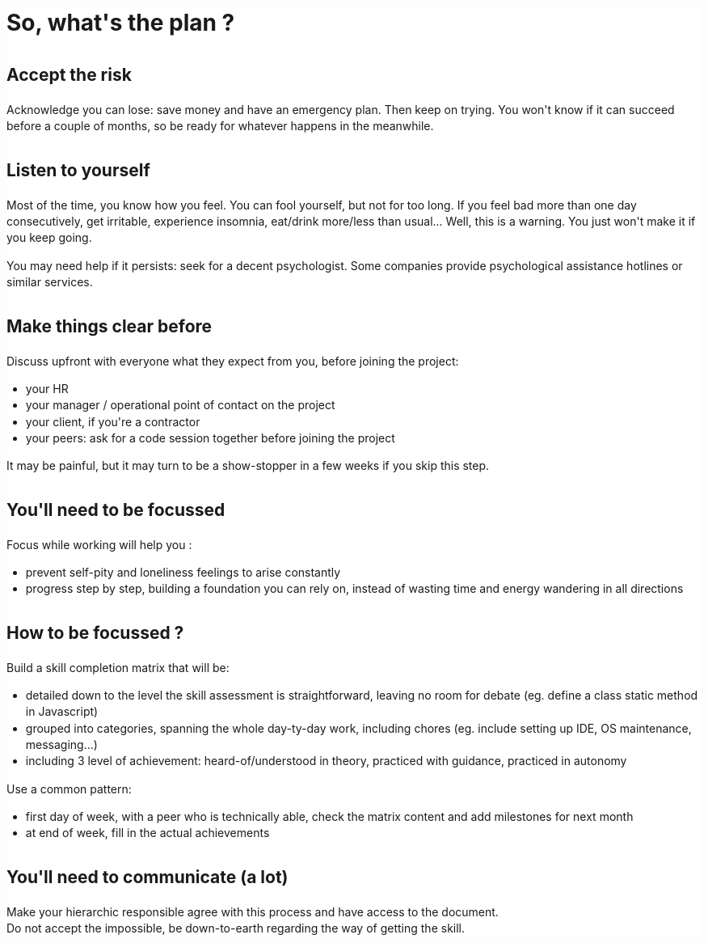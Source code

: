 # So, what's the plan ?

## Accept the risk
Acknowledge you can lose: save money and have an emergency plan. Then keep on trying.
You won't know if it can succeed before a couple of months, so be ready for whatever happens in the meanwhile.

## Listen to yourself
Most of the time, you know how you feel. You can fool yourself, but not for too long.
If you feel bad more than one day consecutively, get irritable, experience insomnia, eat/drink more/less than usual...
Well, this is a warning. You just won't make it if you keep going.

You may need help if it persists: seek for a decent psychologist.
Some companies provide psychological assistance hotlines or similar services. 

## Make things clear before

Discuss upfront with everyone what they expect from you, before joining the project:
- your HR
- your manager / operational point of contact on the project
- your client, if you're a contractor
- your peers: ask for a code session together before joining the project
       
It may be painful, but it may turn to be a show-stopper in a few weeks if you skip this step. 

## You'll need to be focussed

Focus while working will help you :
- prevent self-pity and loneliness feelings to arise constantly
- progress step by step, building a foundation you can rely on, instead of wasting time and energy wandering in all directions

## How to be focussed ?

Build a skill completion matrix that will be:
- detailed down to the level the skill assessment is straightforward, leaving no room for debate (eg. define a class static method in Javascript)
- grouped into categories, spanning the whole day-ty-day work, including chores (eg. include setting up IDE, OS maintenance, messaging...)
- including 3 level of achievement: heard-of/understood in theory, practiced with guidance, practiced in autonomy

Use a common pattern:
- first day of week, with a peer who is technically able, check the matrix content and add milestones for next month 
- at end of week, fill in the actual achievements

## You'll need to communicate (a lot)
Make your hierarchic responsible agree with this process and have access to the document.  
Do not accept the impossible, be down-to-earth regarding the way of getting the skill.
